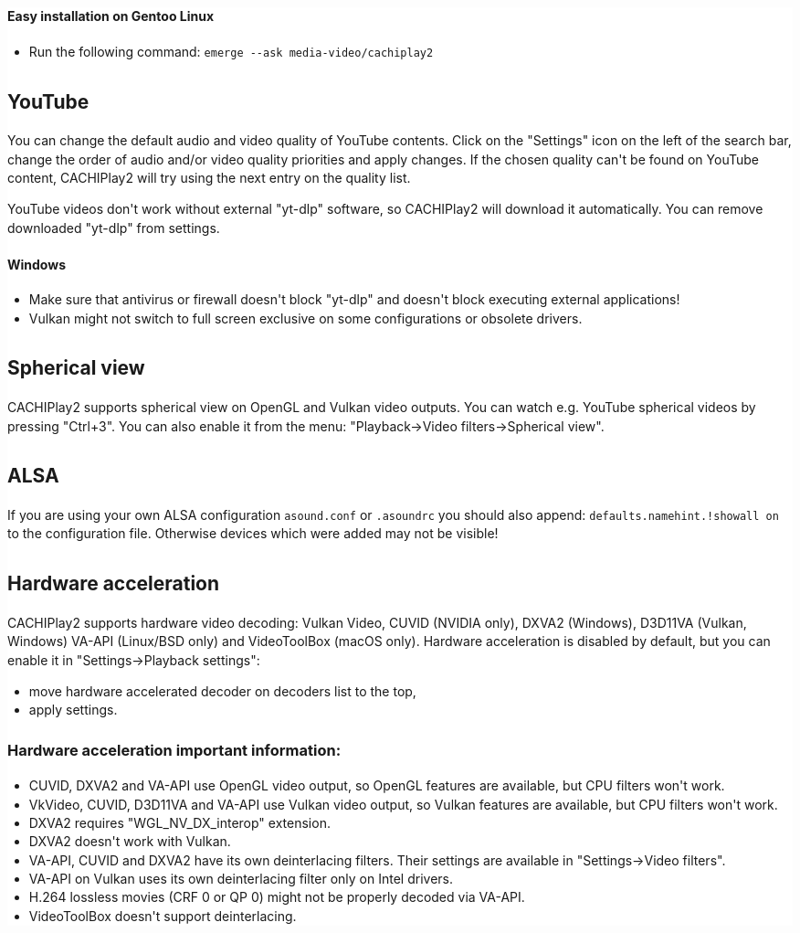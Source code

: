 #### Easy installation on Gentoo Linux

- Run the following command: `emerge --ask media-video/cachiplay2`

## YouTube

You can change the default audio and video quality of YouTube contents. Click on the "Settings" icon on the left of the search bar, change the order of audio and/or video quality priorities and apply changes.
If the chosen quality can't be found on YouTube content, CACHIPlay2 will try using the next entry on the quality list.

YouTube videos don't work without external "yt-dlp" software, so CACHIPlay2 will download it automatically. You can remove downloaded "yt-dlp" from settings.

#### Windows

- Make sure that antivirus or firewall doesn't block "yt-dlp" and doesn't block executing external applications!
- Vulkan might not switch to full screen exclusive on some configurations or obsolete drivers.

## Spherical view

CACHIPlay2 supports spherical view on OpenGL and Vulkan video outputs. You can watch e.g. YouTube spherical videos by pressing "Ctrl+3". You can also enable it from the menu: "Playback->Video filters->Spherical view".

## ALSA

If you are using your own ALSA configuration `asound.conf` or `.asoundrc` you should also append:
`defaults.namehint.!showall on` to the configuration file. Otherwise devices which were added may not be visible!

## Hardware acceleration

CACHIPlay2 supports hardware video decoding: Vulkan Video, CUVID (NVIDIA only), DXVA2 (Windows), D3D11VA (Vulkan, Windows) VA-API (Linux/BSD only) and VideoToolBox (macOS only).
Hardware acceleration is disabled by default, but you can enable it in "Settings->Playback settings":
- move hardware accelerated decoder on decoders list to the top,
- apply settings.

### Hardware acceleration important information:
- CUVID, DXVA2 and VA-API use OpenGL video output, so OpenGL features are available, but CPU filters won't work.
- VkVideo, CUVID, D3D11VA and VA-API use Vulkan video output, so Vulkan features are available, but CPU filters won't work.
- DXVA2 requires "WGL_NV_DX_interop" extension.
- DXVA2 doesn't work with Vulkan.
- VA-API, CUVID and DXVA2 have its own deinterlacing filters. Their settings are available in "Settings->Video filters".
- VA-API on Vulkan uses its own deinterlacing filter only on Intel drivers.
- H.264 lossless movies (CRF 0 or QP 0) might not be properly decoded via VA-API.
- VideoToolBox doesn't support deinterlacing.
